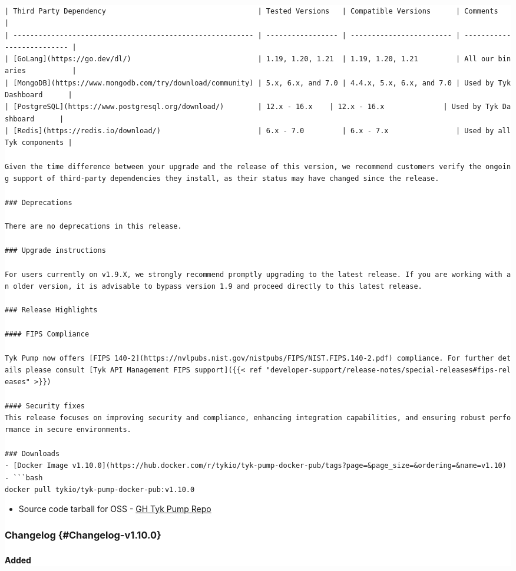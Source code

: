   ```
| Third Party Dependency                                    | Tested Versions   | Compatible Versions      | Comments                   |
| --------------------------------------------------------- | ----------------- | ------------------------ | -------------------------- |
| [GoLang](https://go.dev/dl/)                              | 1.19, 1.20, 1.21  | 1.19, 1.20, 1.21         | All our binaries           |
| [MongoDB](https://www.mongodb.com/try/download/community) | 5.x, 6.x, and 7.0 | 4.4.x, 5.x, 6.x, and 7.0 | Used by Tyk Dashboard      |
| [PostgreSQL](https://www.postgresql.org/download/)        | 12.x - 16.x    | 12.x - 16.x              | Used by Tyk Dashboard      |
| [Redis](https://redis.io/download/)                       | 6.x - 7.0         | 6.x - 7.x                | Used by all Tyk components |

Given the time difference between your upgrade and the release of this version, we recommend customers verify the ongoing support of third-party dependencies they install, as their status may have changed since the release.

### Deprecations

There are no deprecations in this release.

### Upgrade instructions

For users currently on v1.9.X, we strongly recommend promptly upgrading to the latest release. If you are working with an older version, it is advisable to bypass version 1.9 and proceed directly to this latest release.

### Release Highlights

#### FIPS Compliance

Tyk Pump now offers [FIPS 140-2](https://nvlpubs.nist.gov/nistpubs/FIPS/NIST.FIPS.140-2.pdf) compliance. For further details please consult [Tyk API Management FIPS support]({{< ref "developer-support/release-notes/special-releases#fips-releases" >}})

#### Security fixes
This release focuses on improving security and compliance, enhancing integration capabilities, and ensuring robust performance in secure environments.

### Downloads
- [Docker Image v1.10.0](https://hub.docker.com/r/tykio/tyk-pump-docker-pub/tags?page=&page_size=&ordering=&name=v1.10)
- ```bash
  docker pull tykio/tyk-pump-docker-pub:v1.10.0
  ```
- Source code tarball for OSS - [GH Tyk Pump Repo](https://github.com/TykTechnologies/tyk-pump/releases/tag/v1.10.0)

### Changelog {#Changelog-v1.10.0}

#### Added
